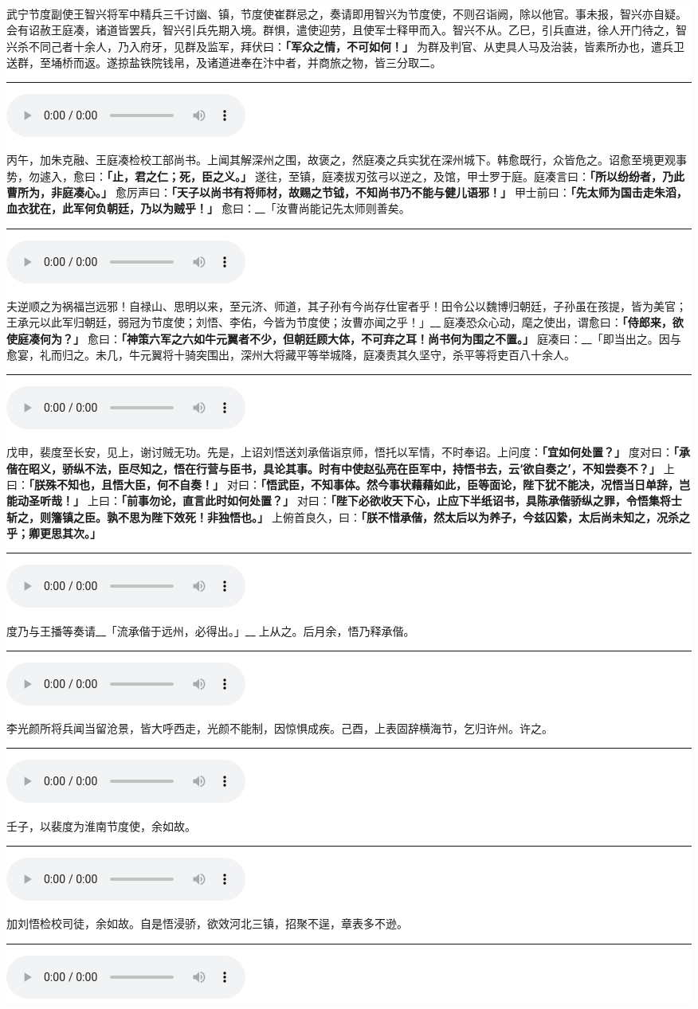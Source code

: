 武宁节度副使王智兴将军中精兵三千讨幽、镇，节度使崔群忌之，奏请即用智兴为节度使，不则召诣阙，除以他官。事未报，智兴亦自疑。会有诏赦王庭凑，诸道皆罢兵，智兴引兵先期入境。群惧，遣使迎劳，且使军士释甲而入。智兴不从。乙巳，引兵直进，徐人开门待之，智兴杀不同己者十余人，乃入府牙，见群及监军，拜伏曰：__「军众之情，不可如何！」__ 为群及判官、从吏具人马及治装，皆素所办也，遣兵卫送群，至埇桥而返。遂掠盐铁院钱帛，及诸道进奉在汴中者，并商旅之物，皆三分取二。

---

![](assets/audios/242/60.mp3)

丙午，加朱克融、王庭凑检校工部尚书。上闻其解深州之围，故褒之，然庭凑之兵实犹在深州城下。韩愈既行，众皆危之。诏愈至境更观事势，勿遽入，愈曰：__「止，君之仁；死，臣之义。」__ 遂往，至镇，庭凑拔刃弦弓以逆之，及馆，甲士罗于庭。庭凑言曰：__「所以纷纷者，乃此曹所为，非庭凑心。」__ 愈厉声曰：__「天子以尚书有将师材，故赐之节钺，不知尚书乃不能与健儿语邪！」__ 甲士前曰：__「先太师为国击走朱滔，血衣犹在，此军何负朝廷，乃以为贼乎！」__ 愈曰：__「汝曹尚能记先太师则善矣。

---

![](assets/audios/242/61.mp3)

夫逆顺之为祸福岂远邪！自禄山、思明以来，至元济、师道，其子孙有今尚存仕宦者乎！田令公以魏博归朝廷，子孙虽在孩提，皆为美官；王承元以此军归朝廷，弱冠为节度使；刘悟、李佑，今皆为节度使；汝曹亦闻之乎！」__ 庭凑恐众心动，麾之使出，谓愈曰：__「侍郎来，欲使庭凑何为？」__ 愈曰：__「神策六军之六如牛元翼者不少，但朝廷顾大体，不可弃之耳！尚书何为围之不置。」__ 庭凑曰：__「即当出之。因与愈宴，礼而归之。未几，牛元翼将十骑突围出，深州大将藏平等举城降，庭凑责其久坚守，杀平等将吏百八十余人。

---

![](assets/audios/242/62.mp3)

戊申，裴度至长安，见上，谢讨贼无功。先是，上诏刘悟送刘承偕诣京师，悟托以军情，不时奉诏。上问度：__「宜如何处置？」__ 度对曰：__「承偕在昭义，骄纵不法，臣尽知之，悟在行营与臣书，具论其事。时有中使赵弘亮在臣军中，持悟书去，云‘欲自奏之’，不知尝奏不？」__ 上曰：__「朕殊不知也，且悟大臣，何不自奏！」__ 对曰：__「悟武臣，不知事体。然今事状藉藉如此，臣等面论，陛下犹不能决，况悟当日单辞，岂能动圣听哉！」__ 上曰：__「前事勿论，直言此时如何处置？」__ 对曰：__「陛下必欲收天下心，止应下半纸诏书，具陈承偕骄纵之罪，令悟集将士斩之，则籓镇之臣。孰不思为陛下效死！非独悟也。」__ 上俯首良久，曰：__「朕不惜承偕，然太后以为养子，今兹囚絷，太后尚未知之，况杀之乎；卿更思其次。」__ 

---

![](assets/audios/242/63.mp3)

度乃与王播等奏请__「流承偕于远州，必得出。」__ 上从之。后月余，悟乃释承偕。

---

![](assets/audios/242/64.mp3)

李光颜所将兵闻当留沧景，皆大呼西走，光颜不能制，因惊惧成疾。己酉，上表固辞横海节，乞归许州。许之。

---

![](assets/audios/242/65.mp3)

壬子，以裴度为淮南节度使，余如故。

---

![](assets/audios/242/66.mp3)

加刘悟检校司徒，余如故。自是悟浸骄，欲效河北三镇，招聚不逞，章表多不逊。

---

![](assets/audios/242/67.mp3)

